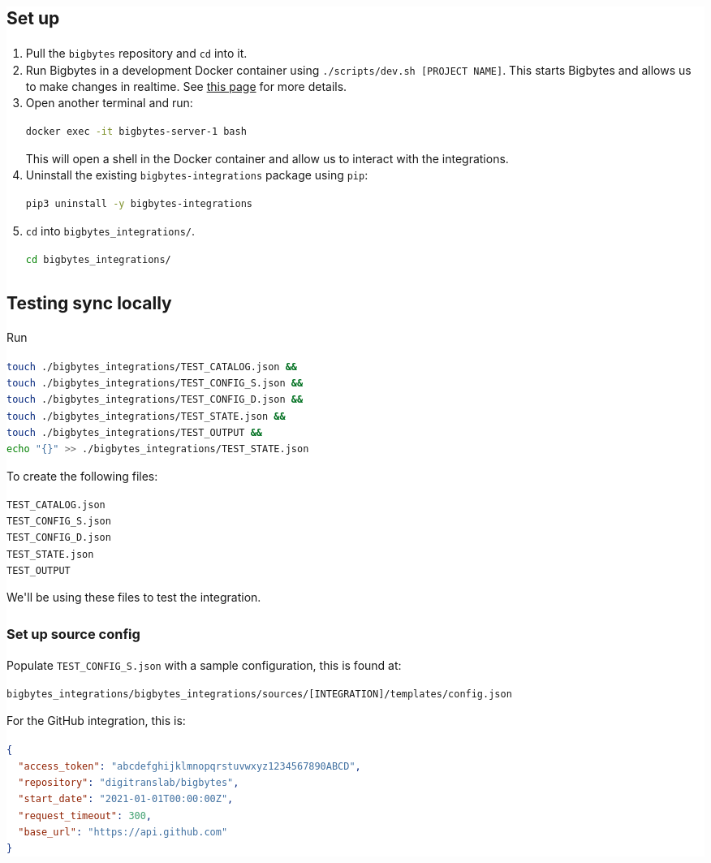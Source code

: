 ## Set up

1. Pull the `bigbytes` repository and `cd` into it.
2. Run Bigbytes in a development Docker container using `./scripts/dev.sh [PROJECT NAME]`. This starts Bigbytes and allows us to make changes in realtime. See [this page](https://docs.bigbytes.io/community/contributing) for more details.
3. Open another terminal and run:
    ```bash
    docker exec -it bigbytes-server-1 bash
    ```
    This will open a shell in the Docker container and allow us to interact with the integrations.
4. Uninstall the existing `bigbytes-integrations` package using `pip`:
    ```bash
    pip3 uninstall -y bigbytes-integrations
    ```
5. `cd` into `bigbytes_integrations/`.
   ```bash
   cd bigbytes_integrations/
   ```

## Testing sync locally

Run

```bash 
touch ./bigbytes_integrations/TEST_CATALOG.json &&
touch ./bigbytes_integrations/TEST_CONFIG_S.json &&
touch ./bigbytes_integrations/TEST_CONFIG_D.json &&
touch ./bigbytes_integrations/TEST_STATE.json &&
touch ./bigbytes_integrations/TEST_OUTPUT &&
echo "{}" >> ./bigbytes_integrations/TEST_STATE.json
```

To create the following files:

```bash
TEST_CATALOG.json
TEST_CONFIG_S.json
TEST_CONFIG_D.json
TEST_STATE.json
TEST_OUTPUT
```

We'll be using these files to test the integration.

### Set up source config

Populate `TEST_CONFIG_S.json` with a sample configuration, this is found at:

`bigbytes_integrations/bigbytes_integrations/sources/[INTEGRATION]/templates/config.json`

For the GitHub integration, this is:

```json
{
  "access_token": "abcdefghijklmnopqrstuvwxyz1234567890ABCD",
  "repository": "digitranslab/bigbytes",
  "start_date": "2021-01-01T00:00:00Z",
  "request_timeout": 300,
  "base_url": "https://api.github.com"
}
```
